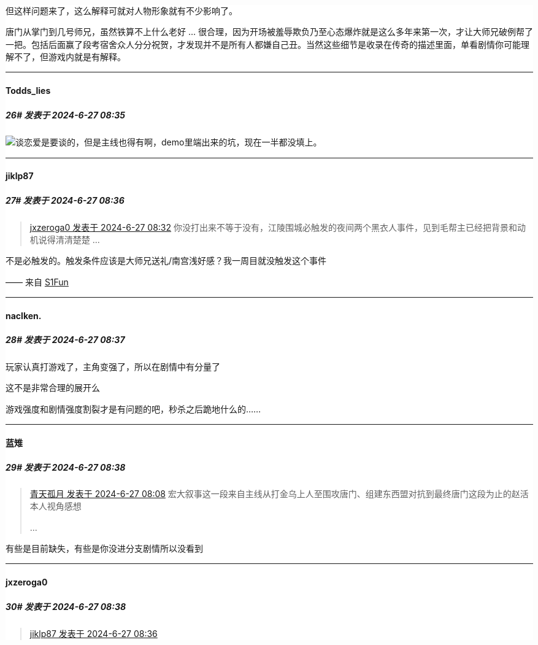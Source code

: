 但这样问题来了，这么解释可就对人物形象就有不少影响了。

唐门从掌门到几号师兄，虽然铁算不上什么老好 ...</blockquote>
很合理，因为开场被羞辱欺负乃至心态爆炸就是这么多年来第一次，才让大师兄破例帮了一把。包括后面赢了段考宿舍众人分分祝贺，才发现并不是所有人都嫌自己丑。当然这些细节是收录在传奇的描述里面，单看剧情你可能理解不了，但游戏内就是有解释。

*****

####  Todds_lies  
##### 26#       发表于 2024-6-27 08:35

<img src="https://static.saraba1st.com/image/smiley/face2017/001.png" referrerpolicy="no-referrer">谈恋爱是要谈的，但是主线也得有啊，demo里端出来的坑，现在一半都没填上。

*****

####  jiklp87  
##### 27#       发表于 2024-6-27 08:36

<blockquote><a href="httphttps://bbs.saraba1st.com/2b/forum.php?mod=redirect&amp;goto=findpost&amp;pid=65395587&amp;ptid=2189132" target="_blank">jxzeroga0 发表于 2024-6-27 08:32</a>
你没打出来不等于没有，江陵围城必触发的夜间两个黑衣人事件，见到毛帮主已经把背景和动机说得清清楚楚 ...</blockquote>
不是必触发的。触发条件应该是大师兄送礼/南宫浅好感？我一周目就没触发这个事件

—— 来自 [S1Fun](https://s1fun.koalcat.com)

*****

####  naclken.  
##### 28#       发表于 2024-6-27 08:37

玩家认真打游戏了，主角变强了，所以在剧情中有分量了

这不是非常合理的展开么

游戏强度和剧情强度割裂才是有问题的吧，秒杀之后跪地什么的……

*****

####  蓝雉  
##### 29#       发表于 2024-6-27 08:38

<blockquote><a href="httphttps://bbs.saraba1st.com/2b/forum.php?mod=redirect&amp;goto=findpost&amp;pid=65395418&amp;ptid=2189132" target="_blank">青天孤月 发表于 2024-6-27 08:08</a>
宏大叙事这一段来自主线从打金乌上人至围攻唐门、组建东西盟对抗到最终唐门这段为止的赵活本人视角感想

 ...</blockquote>
有些是目前缺失，有些是你没进分支剧情所以没看到

*****

####  jxzeroga0  
##### 30#       发表于 2024-6-27 08:38

<blockquote><a href="httphttps://bbs.saraba1st.com/2b/forum.php?mod=redirect&amp;goto=findpost&amp;pid=65395626&amp;ptid=2189132" target="_blank">jiklp87 发表于 2024-6-27 08:36</a>
